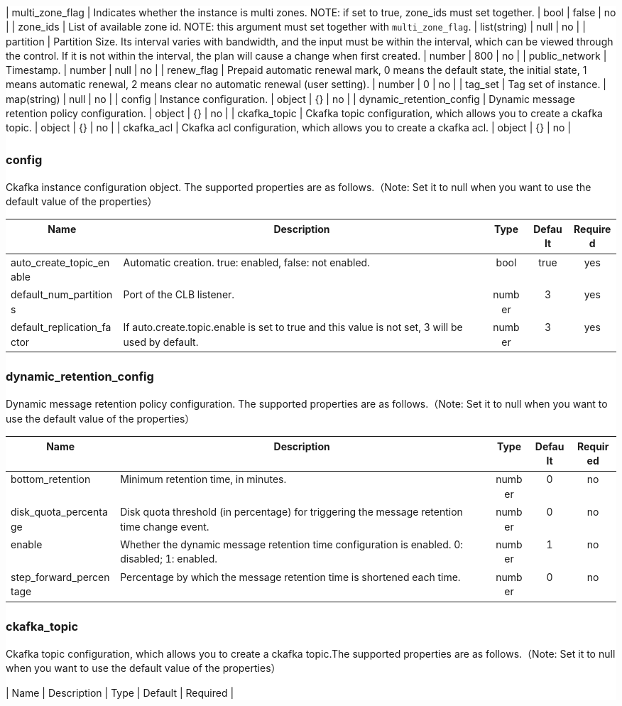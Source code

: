 | multi_zone_flag          | Indicates whether the instance is multi zones. NOTE: if set to true, zone_ids must set together.                                                                                                                           |     bool     |           false           |    no    |
| zone_ids                 | List of available zone id. NOTE: this argument must set together with `multi_zone_flag`.                                                                                                                                   | list(string) |           null            |    no    |
| partition                | Partition Size. Its interval varies with bandwidth, and the input must be within the interval, which can be viewed through the control. If it is not within the interval, the plan will cause a change when first created. |    number    |            800            |    no    |
| public_network           | Timestamp.                                                                                                                                                                                                                 |    number    |           null            |    no    |
| renew_flag               | Prepaid automatic renewal mark, 0 means the default state, the initial state, 1 means automatic renewal, 2 means clear no automatic renewal (user setting).                                                                |    number    |             0             |    no    |
| tag_set                  | Tag set of instance.                                                                                                                                                                                                       | map(string)  |           null            |    no    |
| config                   | Instance configuration.                                                                                                                                                                                                    |    object    |            {}             |    no    |
| dynamic_retention_config | Dynamic message retention policy configuration.                                                                                                                                                                            |    object    |            {}             |    no    |
| ckafka_topic             | Ckafka topic configuration, which allows you to create a ckafka topic.                                                                                                                                                     |    object    |            {}             |    no    |
| ckafka_acl               | Ckafka acl configuration, which allows you to create a ckafka acl.                                                                                                                                                         |    object    |            {}             |    no    |

### config

Ckafka instance configuration object.  The supported properties are as follows.（Note: Set it to null when you want to use the default value of the properties）

| Name                       | Description                                                                                      |  Type  | Default | Required |
|----------------------------|--------------------------------------------------------------------------------------------------|:------:|:-------:|:--------:|
| auto_create_topic_enable   | Automatic creation. true: enabled, false: not enabled.                                           |  bool  |  true   |   yes    |
| default_num_partitions     | Port of the CLB listener.                                                                        | number |    3    |   yes    |
| default_replication_factor | If auto.create.topic.enable is set to true and this value is not set, 3 will be used by default. | number |    3    |   yes    |

### dynamic_retention_config

Dynamic message retention policy configuration.  The supported properties are as follows.（Note: Set it to null when you want to use the default value of the properties）

| Name                    | Description                                                                                   |  Type  | Default | Required |
|-------------------------|-----------------------------------------------------------------------------------------------|:------:|:-------:|:--------:|
| bottom_retention        | Minimum retention time, in minutes.                                                           | number |    0    |    no    |
| disk_quota_percentage   | Disk quota threshold (in percentage) for triggering the message retention time change event.  | number |    0    |    no    |
| enable                  | Whether the dynamic message retention time configuration is enabled. 0: disabled; 1: enabled. | number |    1    |    no    |
| step_forward_percentage | Percentage by which the message retention time is shortened each time.                        | number |    0    |    no    |

### ckafka_topic

Ckafka topic configuration, which allows you to create a ckafka topic.The supported properties are as follows.（Note: Set it to null when you want to use the default value of the properties）

| Name                           | Description                                                                                                                                                                                                                                                                          |     Type     |   Default    | Required |
